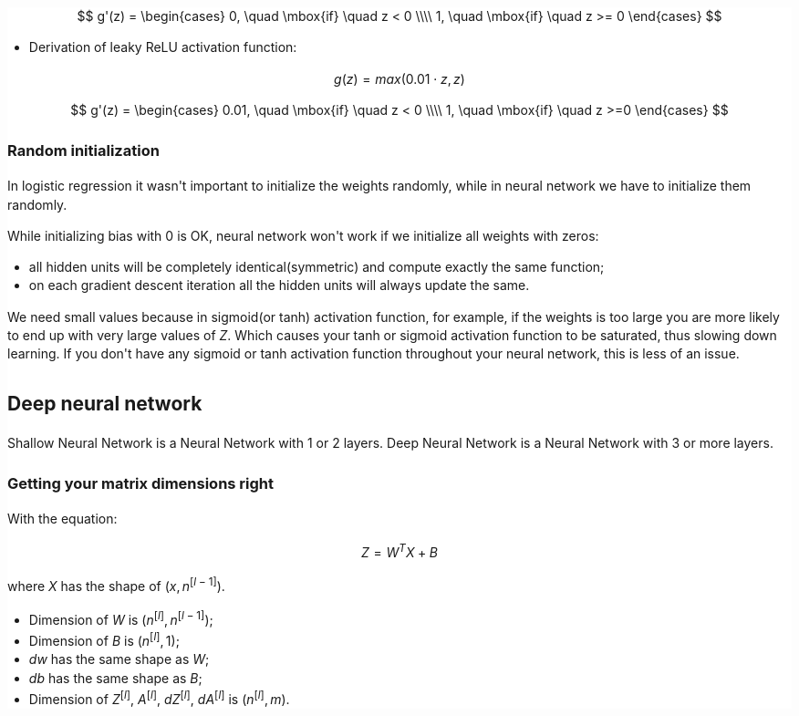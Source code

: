 $$
g'(z) = 
\begin{cases}
0, \quad \mbox{if} \quad z < 0 \\\\
1, \quad \mbox{if} \quad z >= 0
\end{cases}
$$

- Derivation of leaky ReLU activation function:

$$
g(z) = max(0.01 \cdot z, z)
$$

$$
g'(z) = 
\begin{cases}
0.01, \quad \mbox{if} \quad z < 0 \\\\
1, \quad \mbox{if} \quad z >=0
\end{cases}
$$

### Random initialization
In logistic regression it wasn't important to initialize the weights randomly, while in neural network we have to initialize them randomly.

While initializing bias with $0$ is OK, neural network won't work if we initialize all weights with zeros:

- all hidden units will be completely identical(symmetric) and compute exactly the same function;
- on each gradient descent iteration all the hidden units will always update the same.

We need small values because in sigmoid(or tanh) activation function, for example, if the weights is too large you are more likely to end up with very large values of $Z$. Which causes your tanh or sigmoid activation function to be saturated, thus slowing down learning. If you don't have any sigmoid or tanh activation function throughout your neural network, this is less of an issue.

## Deep neural network
Shallow Neural Network is a Neural Network with $1$ or $2$ layers. Deep Neural Network is a Neural Network with $3$ or more layers.

### Getting your matrix dimensions right
With the equation:

$$
Z = W^TX + B
$$

where $X$ has the shape of $(x, n^{[l-1]})$.

- Dimension of $W$ is $(n^{[l]}, n^{[l-1]})$;
- Dimension of $B$ is $(n^{[l]}, 1)$;
- $dw$ has the same shape as $W$;
- $db$ has the same shape as $B$;
- Dimension of $Z^{[l]}$, $A^{[l]}$, $dZ^{[l]}$, $dA^{[l]}$ is $(n^{[l]}, m)$.
